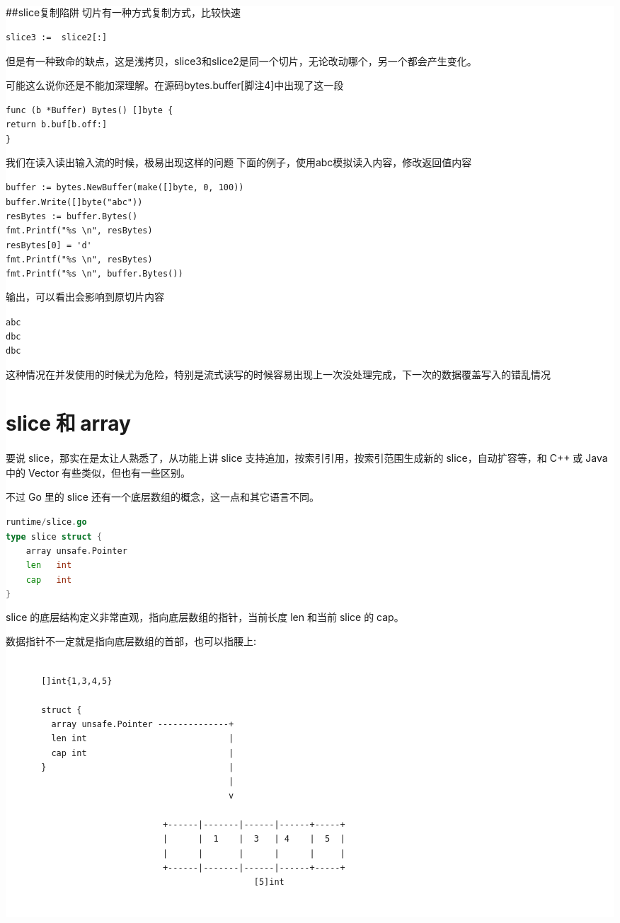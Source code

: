 ##slice复制陷阱
切片有一种方式复制方式，比较快速

    slice3 :=  slice2[:]
但是有一种致命的缺点，这是浅拷贝，slice3和slice2是同一个切片，无论改动哪个，另一个都会产生变化。

可能这么说你还是不能加深理解。在源码bytes.buffer[脚注4]中出现了这一段

    func (b *Buffer) Bytes() []byte {
    return b.buf[b.off:]
    }       

我们在读入读出输入流的时候，极易出现这样的问题
下面的例子，使用abc模拟读入内容，修改返回值内容

    buffer := bytes.NewBuffer(make([]byte, 0, 100))
    buffer.Write([]byte("abc"))
    resBytes := buffer.Bytes()
    fmt.Printf("%s \n", resBytes)
    resBytes[0] = 'd'
    fmt.Printf("%s \n", resBytes)
    fmt.Printf("%s \n", buffer.Bytes())
输出，可以看出会影响到原切片内容

    abc
    dbc
    dbc
这种情况在并发使用的时候尤为危险，特别是流式读写的时候容易出现上一次没处理完成，下一次的数据覆盖写入的错乱情况

# slice 和 array

要说 slice，那实在是太让人熟悉了，从功能上讲 slice 支持追加，按索引引用，按索引范围生成新的 slice，自动扩容等，和 C++ 或 Java 中的 Vector 有些类似，但也有一些区别。

不过 Go 里的 slice 还有一个底层数组的概念，这一点和其它语言不同。

```go
runtime/slice.go
type slice struct {
    array unsafe.Pointer
    len   int
    cap   int
}
```

slice 的底层结构定义非常直观，指向底层数组的指针，当前长度 len 和当前 slice 的 cap。

数据指针不一定就是指向底层数组的首部，也可以指腰上:

```
                                                                   
       []int{1,3,4,5}                                              
                                                                   
       struct {                                                    
         array unsafe.Pointer --------------+                      
         len int                            |                      
         cap int                            |                      
       }                                    |                      
                                            |                      
                                            v                      
                                                                   
                               +------|-------|------|------+-----+
                               |      |  1    |  3   | 4    |  5  |
                               |      |       |      |      |     |
                               +------|-------|------|------+-----+
                                                 [5]int            
                                                                   
                                                                   
```